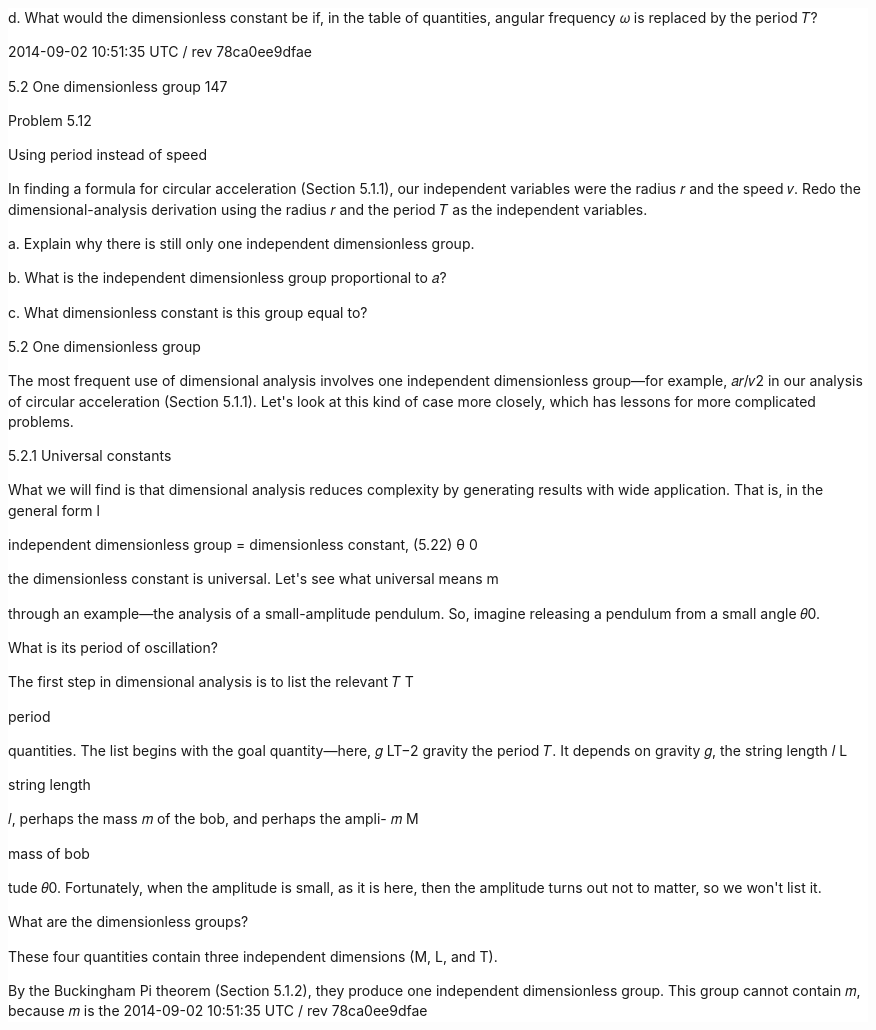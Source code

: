 d. What would the dimensionless constant be if, in the table of quantities, angular frequency 𝜔 is replaced by the period 𝑇?

2014-09-02 10:51:35 UTC / rev 78ca0ee9dfae

5.2 One dimensionless group 147

Problem 5.12

Using period instead of speed

In finding a formula for circular acceleration (Section 5.1.1), our independent variables were the radius 𝑟 and the speed 𝑣. Redo the dimensional-analysis derivation using the radius 𝑟 and the period 𝑇 as the independent variables.

a. Explain why there is still only one independent dimensionless group.

b. What is the independent dimensionless group proportional to 𝑎?

c. What dimensionless constant is this group equal to?

5.2 One dimensionless group

The most frequent use of dimensional analysis involves one independent dimensionless group—for example, 𝑎𝑟/𝑣2 in our analysis of circular acceleration (Section 5.1.1). Let's look at this kind of case more closely, which has lessons for more complicated problems.

5.2.1 Universal constants

What we will find is that dimensional analysis reduces complexity by generating results with wide application. That is, in the general form l

independent dimensionless group = dimensionless constant, (5.22) θ 0

the dimensionless constant is universal. Let's see what universal means m

through an example—the analysis of a small-amplitude pendulum. So, imagine releasing a pendulum from a small angle 𝜃0.

What is its period of oscillation?

The first step in dimensional analysis is to list the relevant 𝑇 T

period

quantities. The list begins with the goal quantity—here, 𝑔 LT−2 gravity the period 𝑇. It depends on gravity 𝑔, the string length 𝑙 L

string length

𝑙, perhaps the mass 𝑚 of the bob, and perhaps the ampli- 𝑚 M

mass of bob

tude 𝜃0. Fortunately, when the amplitude is small, as it is here, then the amplitude turns out not to matter, so we won't list it.

What are the dimensionless groups?

These four quantities contain three independent dimensions (M, L, and T).

By the Buckingham Pi theorem (Section 5.1.2), they produce one independent dimensionless group. This group cannot contain 𝑚, because 𝑚 is the 2014-09-02 10:51:35 UTC / rev 78ca0ee9dfae
